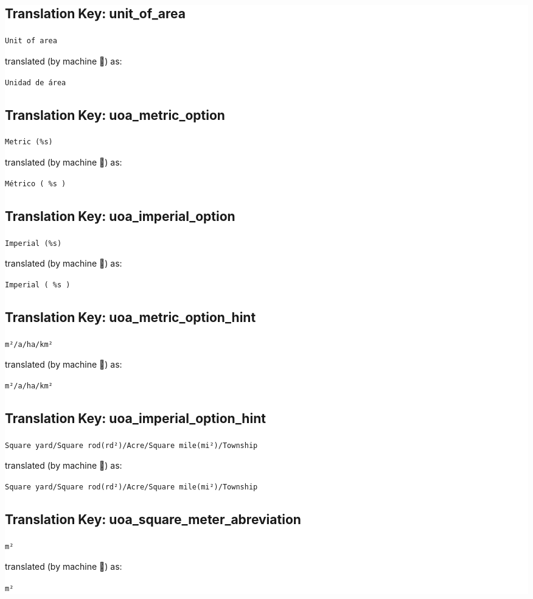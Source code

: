
## Translation Key: unit_of_area
```
Unit of area
```
translated (by machine 🤖) as:
```
Unidad de área
```


## Translation Key: uoa_metric_option
```
Metric (%s)
```
translated (by machine 🤖) as:
```
Métrico ( %s )
```


## Translation Key: uoa_imperial_option
```
Imperial (%s)
```
translated (by machine 🤖) as:
```
Imperial ( %s )
```


## Translation Key: uoa_metric_option_hint
```
m²/a/ha/km²
```
translated (by machine 🤖) as:
```
m²/a/ha/km²
```


## Translation Key: uoa_imperial_option_hint
```
Square yard/Square rod(rd²)/Acre/Square mile(mi²)/Township
```
translated (by machine 🤖) as:
```
Square yard/Square rod(rd²)/Acre/Square mile(mi²)/Township
```


## Translation Key: uoa_square_meter_abreviation
```
m²
```
translated (by machine 🤖) as:
```
m²
```
